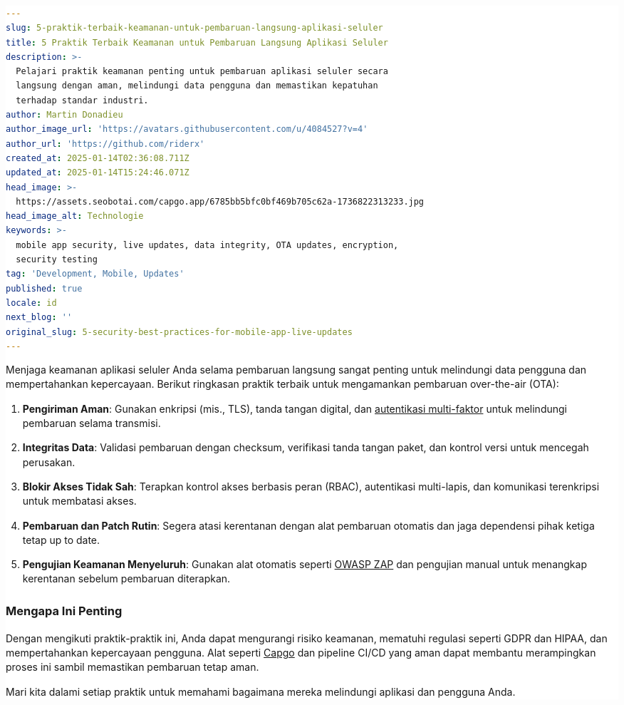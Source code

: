 ```yaml
---
slug: 5-praktik-terbaik-keamanan-untuk-pembaruan-langsung-aplikasi-seluler
title: 5 Praktik Terbaik Keamanan untuk Pembaruan Langsung Aplikasi Seluler
description: >-
  Pelajari praktik keamanan penting untuk pembaruan aplikasi seluler secara
  langsung dengan aman, melindungi data pengguna dan memastikan kepatuhan
  terhadap standar industri.
author: Martin Donadieu
author_image_url: 'https://avatars.githubusercontent.com/u/4084527?v=4'
author_url: 'https://github.com/riderx'
created_at: 2025-01-14T02:36:08.711Z
updated_at: 2025-01-14T15:24:46.071Z
head_image: >-
  https://assets.seobotai.com/capgo.app/6785bb5bfc0bf469b705c62a-1736822313233.jpg
head_image_alt: Technologie
keywords: >-
  mobile app security, live updates, data integrity, OTA updates, encryption,
  security testing
tag: 'Development, Mobile, Updates'
published: true
locale: id
next_blog: ''
original_slug: 5-security-best-practices-for-mobile-app-live-updates
---
```

Menjaga keamanan aplikasi seluler Anda selama pembaruan langsung sangat penting untuk melindungi data pengguna dan mempertahankan kepercayaan. Berikut ringkasan praktik terbaik untuk mengamankan pembaruan over-the-air (OTA):

1.  **Pengiriman Aman**: Gunakan enkripsi (mis., TLS), tanda tangan digital, dan [autentikasi multi-faktor](https://capgo.app/docs/webapp/mfa/) untuk melindungi pembaruan selama transmisi.
    
2.  **Integritas Data**: Validasi pembaruan dengan checksum, verifikasi tanda tangan paket, dan kontrol versi untuk mencegah perusakan.
    
3.  **Blokir Akses Tidak Sah**: Terapkan kontrol akses berbasis peran (RBAC), autentikasi multi-lapis, dan komunikasi terenkripsi untuk membatasi akses.
    
4.  **Pembaruan dan Patch Rutin**: Segera atasi kerentanan dengan alat pembaruan otomatis dan jaga dependensi pihak ketiga tetap up to date.
    
5.  **Pengujian Keamanan Menyeluruh**: Gunakan alat otomatis seperti [OWASP ZAP](https://www.zaproxy.org/) dan pengujian manual untuk menangkap kerentanan sebelum pembaruan diterapkan.
    

### Mengapa Ini Penting

Dengan mengikuti praktik-praktik ini, Anda dapat mengurangi risiko keamanan, mematuhi regulasi seperti GDPR dan HIPAA, dan mempertahankan kepercayaan pengguna. Alat seperti [Capgo](https://capgo.app/) dan pipeline CI/CD yang aman dapat membantu merampingkan proses ini sambil memastikan pembaruan tetap aman.

Mari kita dalami setiap praktik untuk memahami bagaimana mereka melindungi aplikasi dan pengguna Anda.

